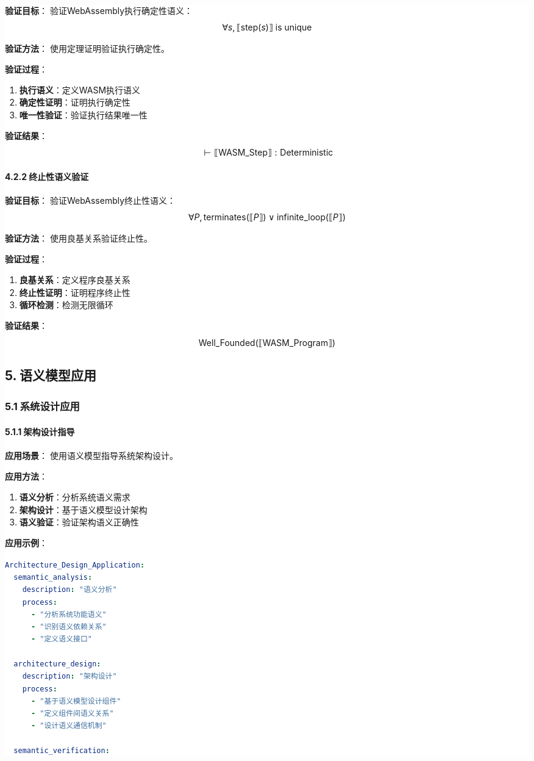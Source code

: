 **验证目标**：
验证WebAssembly执行确定性语义：
$$\forall s, \llbracket \text{step}(s) \rrbracket \text{ is unique}$$

**验证方法**：
使用定理证明验证执行确定性。

**验证过程**：

1. **执行语义**：定义WASM执行语义
2. **确定性证明**：证明执行确定性
3. **唯一性验证**：验证执行结果唯一性

**验证结果**：
$$\vdash \llbracket \text{WASM\_Step} \rrbracket : \text{Deterministic}$$

#### 4.2.2 终止性语义验证

**验证目标**：
验证WebAssembly终止性语义：
$$\forall P, \text{terminates}(\llbracket P \rrbracket) \lor \text{infinite\_loop}(\llbracket P \rrbracket)$$

**验证方法**：
使用良基关系验证终止性。

**验证过程**：

1. **良基关系**：定义程序良基关系
2. **终止性证明**：证明程序终止性
3. **循环检测**：检测无限循环

**验证结果**：
$$\text{Well\_Founded}(\llbracket \text{WASM\_Program} \rrbracket)$$

## 5. 语义模型应用

### 5.1 系统设计应用

#### 5.1.1 架构设计指导

**应用场景**：
使用语义模型指导系统架构设计。

**应用方法**：

1. **语义分析**：分析系统语义需求
2. **架构设计**：基于语义模型设计架构
3. **语义验证**：验证架构语义正确性

**应用示例**：

```yaml
Architecture_Design_Application:
  semantic_analysis:
    description: "语义分析"
    process:
      - "分析系统功能语义"
      - "识别语义依赖关系"
      - "定义语义接口"
  
  architecture_design:
    description: "架构设计"
    process:
      - "基于语义模型设计组件"
      - "定义组件间语义关系"
      - "设计语义通信机制"
  
  semantic_verification:
```
